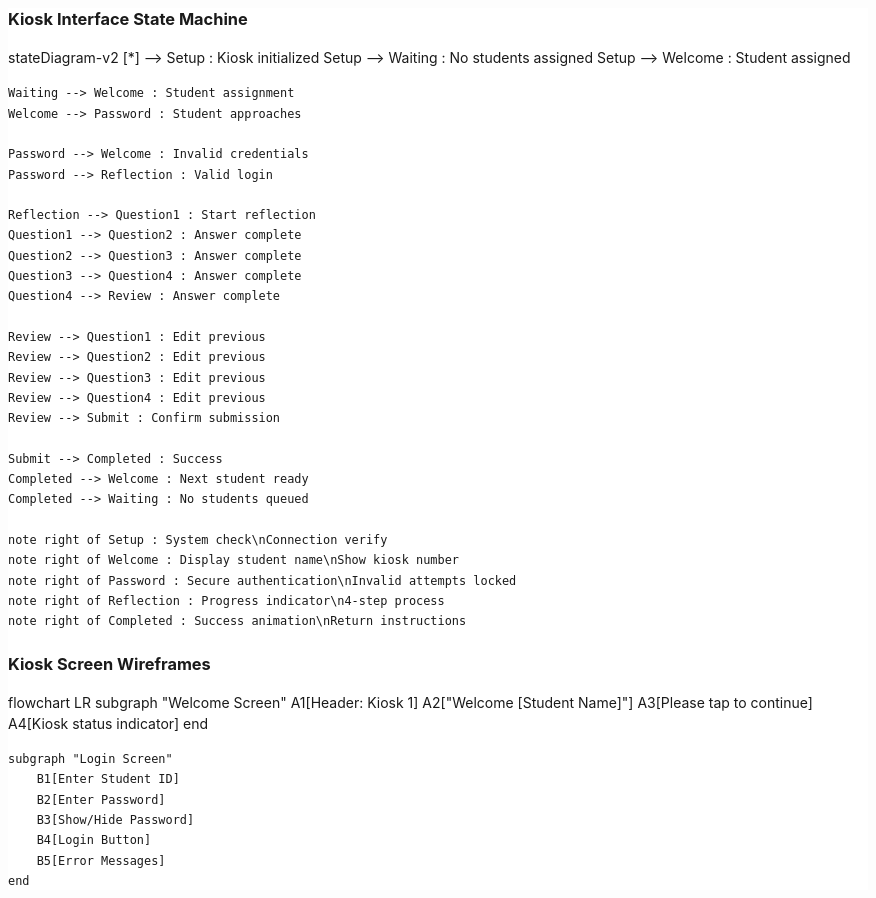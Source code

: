 ### Kiosk Interface State Machine

<lov-mermaid>
stateDiagram-v2
    [*] --> Setup : Kiosk initialized
    Setup --> Waiting : No students assigned
    Setup --> Welcome : Student assigned
    
    Waiting --> Welcome : Student assignment
    Welcome --> Password : Student approaches
    
    Password --> Welcome : Invalid credentials
    Password --> Reflection : Valid login
    
    Reflection --> Question1 : Start reflection
    Question1 --> Question2 : Answer complete
    Question2 --> Question3 : Answer complete
    Question3 --> Question4 : Answer complete
    Question4 --> Review : Answer complete
    
    Review --> Question1 : Edit previous
    Review --> Question2 : Edit previous
    Review --> Question3 : Edit previous
    Review --> Question4 : Edit previous
    Review --> Submit : Confirm submission
    
    Submit --> Completed : Success
    Completed --> Welcome : Next student ready
    Completed --> Waiting : No students queued
    
    note right of Setup : System check\nConnection verify
    note right of Welcome : Display student name\nShow kiosk number
    note right of Password : Secure authentication\nInvalid attempts locked
    note right of Reflection : Progress indicator\n4-step process
    note right of Completed : Success animation\nReturn instructions
</lov-mermaid>

### Kiosk Screen Wireframes

<lov-mermaid>
flowchart LR
    subgraph "Welcome Screen"
        A1[Header: Kiosk 1]
        A2["Welcome [Student Name]"]
        A3[Please tap to continue]
        A4[Kiosk status indicator]
    end
    
    subgraph "Login Screen"
        B1[Enter Student ID]
        B2[Enter Password]
        B3[Show/Hide Password]
        B4[Login Button]
        B5[Error Messages]
    end
    